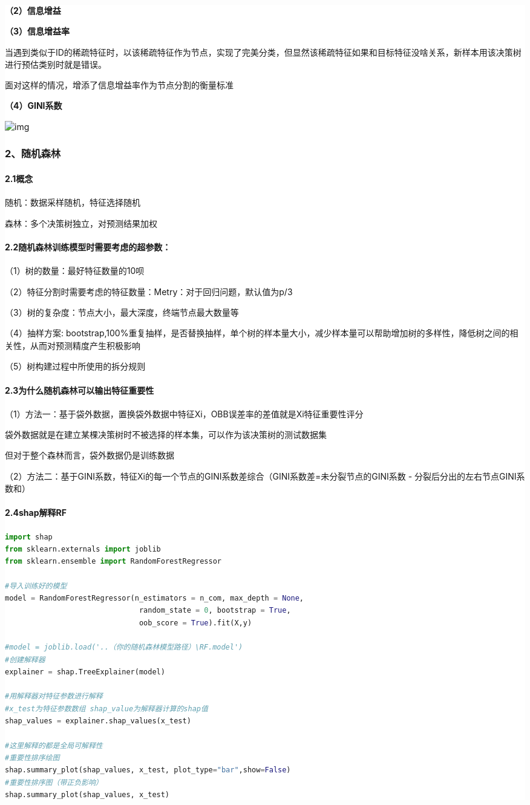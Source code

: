 **（2）信息增益**

**（3）信息增益率**

当遇到类似于ID的稀疏特征时，以该稀疏特征作为节点，实现了完美分类，但显然该稀疏特征如果和目标特征没啥关系，新样本用该决策树进行预估类别时就是错误。

面对这样的情况，增添了信息增益率作为节点分割的衡量标准

**（4）GINI系数**



![img](https://mmbiz.qpic.cn/mmbiz_png/Xo9n2nzuNDWqAW0Jva5veSS10ZuYhdYiauuOIULJNwUd28zoLV9KLyCR80447px3eBbQdicPibdluUUmR1S9eLicRQ/640?wx_fmt=png)

### 2、随机森林

#### 2.1概念

随机：数据采样随机，特征选择随机

森林：多个决策树独立，对预测结果加权

#### **2.2随机森林训练模型时需要考虑的超参数：**

（1）树的数量：最好特征数量的10呗

（2）特征分割时需要考虑的特征数量：Metry：对于回归问题，默认值为p/3

（3）树的复杂度：节点大小，最大深度，终端节点最大数量等

（4）抽样方案: bootstrap,100%重复抽样，是否替换抽样，单个树的样本量大小，减少样本量可以帮助增加树的多样性，降低树之间的相关性，从而对预测精度产生积极影响

（5）树构建过程中所使用的拆分规则

#### **2.3为什么随机森林可以输出特征重要性** 

（1）方法一：基于袋外数据，置换袋外数据中特征Xi，OBB误差率的差值就是Xi特征重要性评分

袋外数据就是在建立某棵决策树时不被选择的样本集，可以作为该决策树的测试数据集

但对于整个森林而言，袋外数据仍是训练数据

（2）方法二：基于GINI系数，特征Xi的每一个节点的GINI系数差综合（GINI系数差=未分裂节点的GINI系数 - 分裂后分出的左右节点GINI系数和）

#### 2.4shap解释RF

```python
import shap
from sklearn.externals import joblib
from sklearn.ensemble import RandomForestRegressor

#导入训练好的模型
model = RandomForestRegressor(n_estimators = n_com, max_depth = None,
                               random_state = 0, bootstrap = True,
                               oob_score = True).fit(X,y)

#model = joblib.load('..（你的随机森林模型路径）\RF.model')
#创建解释器
explainer = shap.TreeExplainer(model) 

#用解释器对特征参数进行解释
#x_test为特征参数数组 shap_value为解释器计算的shap值
shap_values = explainer.shap_values(x_test)

#这里解释的都是全局可解释性
#重要性排序绘图
shap.summary_plot(shap_values, x_test, plot_type="bar",show=False)
#重要性排序图（带正负影响）
shap.summary_plot(shap_values, x_test)
```

